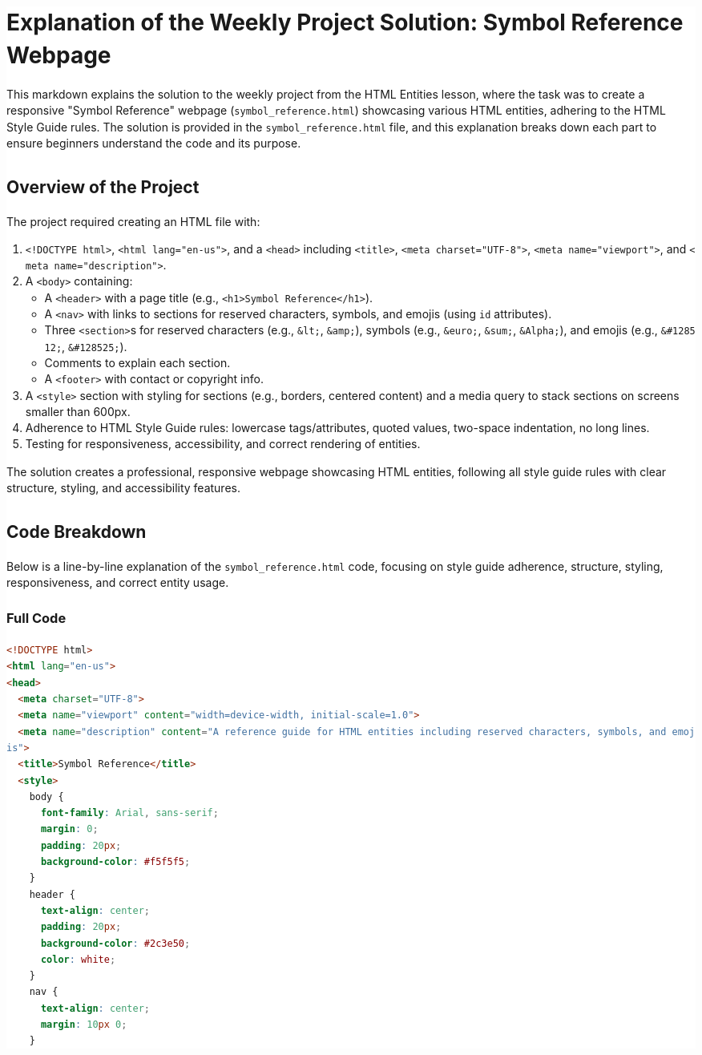 # Explanation of the Weekly Project Solution: Symbol Reference Webpage

This markdown explains the solution to the weekly project from the HTML Entities lesson, where the task was to create a responsive "Symbol Reference" webpage (`symbol_reference.html`) showcasing various HTML entities, adhering to the HTML Style Guide rules. The solution is provided in the `symbol_reference.html` file, and this explanation breaks down each part to ensure beginners understand the code and its purpose.

## Overview of the Project
The project required creating an HTML file with:
1. `<!DOCTYPE html>`, `<html lang="en-us">`, and a `<head>` including `<title>`, `<meta charset="UTF-8">`, `<meta name="viewport">`, and `<meta name="description">`.
2. A `<body>` containing:
   - A `<header>` with a page title (e.g., `<h1>Symbol Reference</h1>`).
   - A `<nav>` with links to sections for reserved characters, symbols, and emojis (using `id` attributes).
   - Three `<section>`s for reserved characters (e.g., `&lt;`, `&amp;`), symbols (e.g., `&euro;`, `&sum;`, `&Alpha;`), and emojis (e.g., `&#128512;`, `&#128525;`).
   - Comments to explain each section.
   - A `<footer>` with contact or copyright info.
3. A `<style>` section with styling for sections (e.g., borders, centered content) and a media query to stack sections on screens smaller than 600px.
4. Adherence to HTML Style Guide rules: lowercase tags/attributes, quoted values, two-space indentation, no long lines.
5. Testing for responsiveness, accessibility, and correct rendering of entities.

The solution creates a professional, responsive webpage showcasing HTML entities, following all style guide rules with clear structure, styling, and accessibility features.

## Code Breakdown
Below is a line-by-line explanation of the `symbol_reference.html` code, focusing on style guide adherence, structure, styling, responsiveness, and correct entity usage.

### Full Code
```html
<!DOCTYPE html>
<html lang="en-us">
<head>
  <meta charset="UTF-8">
  <meta name="viewport" content="width=device-width, initial-scale=1.0">
  <meta name="description" content="A reference guide for HTML entities including reserved characters, symbols, and emojis">
  <title>Symbol Reference</title>
  <style>
    body {
      font-family: Arial, sans-serif;
      margin: 0;
      padding: 20px;
      background-color: #f5f5f5;
    }
    header {
      text-align: center;
      padding: 20px;
      background-color: #2c3e50;
      color: white;
    }
    nav {
      text-align: center;
      margin: 10px 0;
    }
```